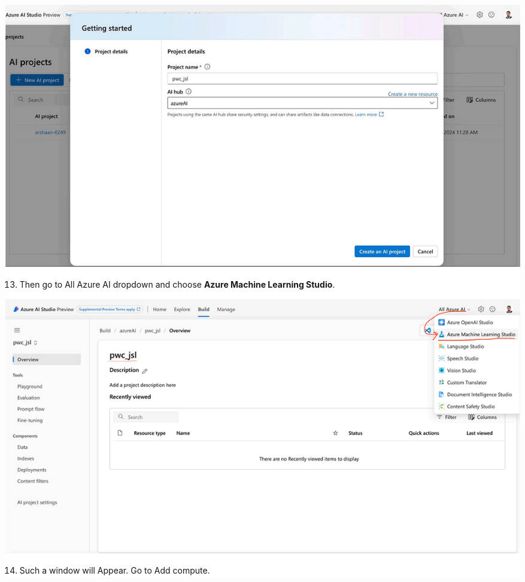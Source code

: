 ![Azure AI Studio instructions](/assets/images/azure/azure_1.png)

13. Then go to All Azure AI dropdown and choose **Azure Machine Learning Studio**.

![Azure AI Studio instructions](/assets/images/azure/azure_2.png)

14. Such a window will Appear. Go to Add compute.
